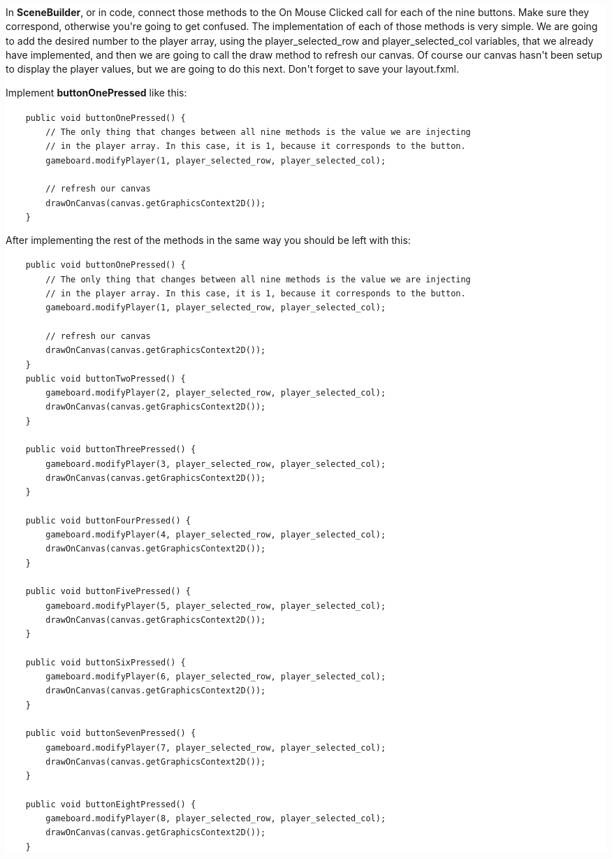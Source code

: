 In __SceneBuilder__, or in code, connect those methods to the On Mouse Clicked call for each of the nine buttons. Make sure they correspond, otherwise you're going to get confused.
The implementation of each of those methods is very simple.
We are going to add the desired number to the player array, using the player_selected_row and player_selected_col variables, that we already have implemented, and then we are going to call the draw method to refresh our canvas. Of course our canvas hasn't been setup to display the player values, but we are going to do this next.
Don't forget to save your layout.fxml.

Implement __buttonOnePressed__ like this:
```
	public void buttonOnePressed() {
		// The only thing that changes between all nine methods is the value we are injecting
		// in the player array. In this case, it is 1, because it corresponds to the button.
		gameboard.modifyPlayer(1, player_selected_row, player_selected_col);
		
		// refresh our canvas
		drawOnCanvas(canvas.getGraphicsContext2D());
	}
```

After implementing the rest of the methods in the same way you should be left with this:
```
	public void buttonOnePressed() {
		// The only thing that changes between all nine methods is the value we are injecting
		// in the player array. In this case, it is 1, because it corresponds to the button.
		gameboard.modifyPlayer(1, player_selected_row, player_selected_col);
		
		// refresh our canvas
		drawOnCanvas(canvas.getGraphicsContext2D());
	}
	public void buttonTwoPressed() {
		gameboard.modifyPlayer(2, player_selected_row, player_selected_col);
		drawOnCanvas(canvas.getGraphicsContext2D());
	}

	public void buttonThreePressed() {
		gameboard.modifyPlayer(3, player_selected_row, player_selected_col);
		drawOnCanvas(canvas.getGraphicsContext2D());
	}

	public void buttonFourPressed() {
		gameboard.modifyPlayer(4, player_selected_row, player_selected_col);
		drawOnCanvas(canvas.getGraphicsContext2D());
	}

	public void buttonFivePressed() {
		gameboard.modifyPlayer(5, player_selected_row, player_selected_col);
		drawOnCanvas(canvas.getGraphicsContext2D());
	}

	public void buttonSixPressed() {
		gameboard.modifyPlayer(6, player_selected_row, player_selected_col);
		drawOnCanvas(canvas.getGraphicsContext2D());
	}

	public void buttonSevenPressed() {
		gameboard.modifyPlayer(7, player_selected_row, player_selected_col);
		drawOnCanvas(canvas.getGraphicsContext2D());
	}

	public void buttonEightPressed() {
		gameboard.modifyPlayer(8, player_selected_row, player_selected_col);
		drawOnCanvas(canvas.getGraphicsContext2D());
	}
```